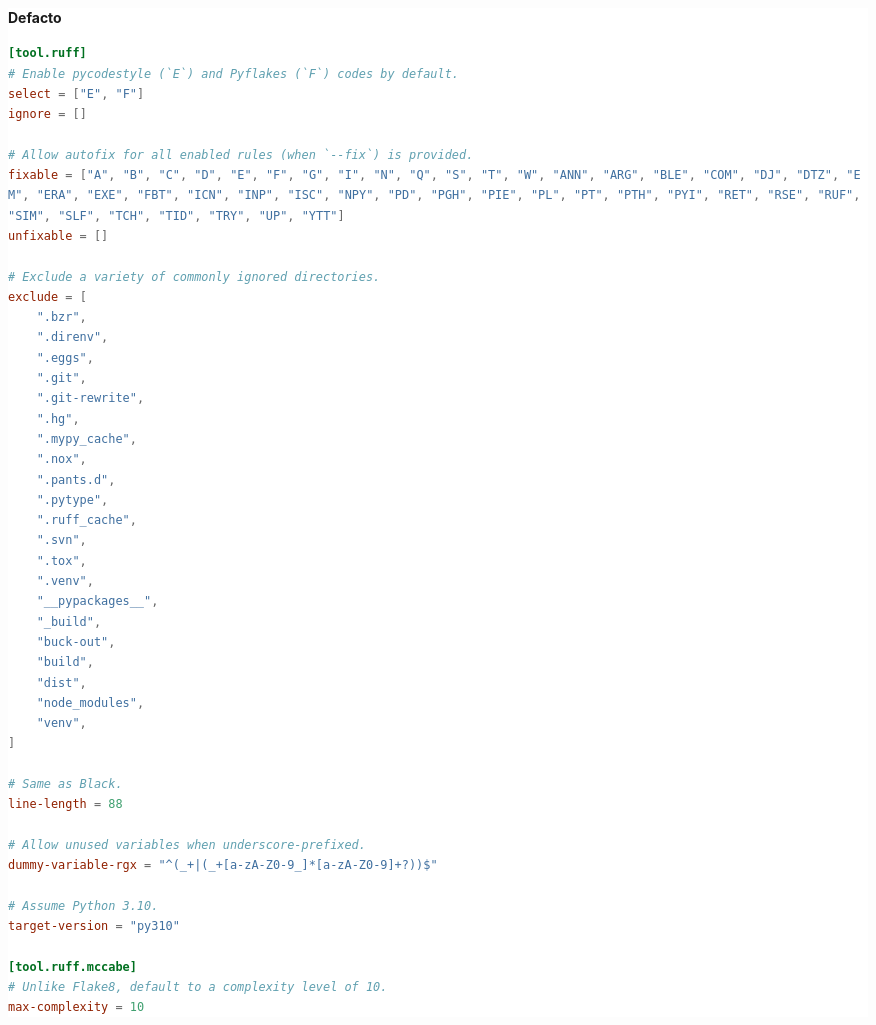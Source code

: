 **Defacto**

```toml
[tool.ruff]
# Enable pycodestyle (`E`) and Pyflakes (`F`) codes by default.
select = ["E", "F"]
ignore = []

# Allow autofix for all enabled rules (when `--fix`) is provided.
fixable = ["A", "B", "C", "D", "E", "F", "G", "I", "N", "Q", "S", "T", "W", "ANN", "ARG", "BLE", "COM", "DJ", "DTZ", "EM", "ERA", "EXE", "FBT", "ICN", "INP", "ISC", "NPY", "PD", "PGH", "PIE", "PL", "PT", "PTH", "PYI", "RET", "RSE", "RUF", "SIM", "SLF", "TCH", "TID", "TRY", "UP", "YTT"]
unfixable = []

# Exclude a variety of commonly ignored directories.
exclude = [
    ".bzr",
    ".direnv",
    ".eggs",
    ".git",
    ".git-rewrite",
    ".hg",
    ".mypy_cache",
    ".nox",
    ".pants.d",
    ".pytype",
    ".ruff_cache",
    ".svn",
    ".tox",
    ".venv",
    "__pypackages__",
    "_build",
    "buck-out",
    "build",
    "dist",
    "node_modules",
    "venv",
]

# Same as Black.
line-length = 88

# Allow unused variables when underscore-prefixed.
dummy-variable-rgx = "^(_+|(_+[a-zA-Z0-9_]*[a-zA-Z0-9]+?))$"

# Assume Python 3.10.
target-version = "py310"

[tool.ruff.mccabe]
# Unlike Flake8, default to a complexity level of 10.
max-complexity = 10
```

